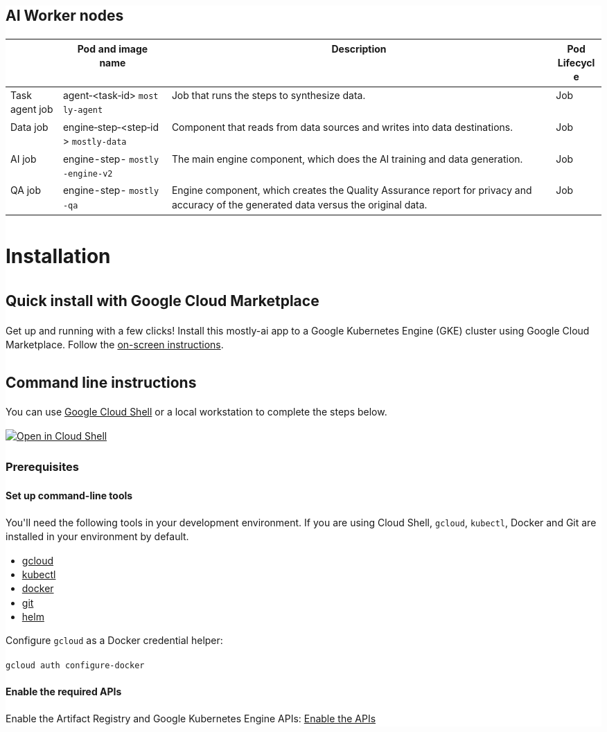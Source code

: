 
## AI Worker nodes

|                | Pod and image name                            | Description                                                                                                                           | Pod Lifecycle |
| -------------- | --------------------------------------------- | ------------------------------------------------------------------------------------------------------------------------------------- | ------------- |
| Task agent job | agent‑<task‑id> `mostly-agent`           | Job that runs the steps to synthesize data.                                                                                           | Job           |
| Data job       | engine‑step‑<step‑id> `mostly-data`      | Component that reads from data sources and writes into data destinations.                                                             | Job           |
| AI job         | engine-step-<step-id> `mostly-engine-v2` | The main engine component, which does the AI training and data generation.                                                            | Job           |
| QA job         | engine-step-<step-id> `mostly-qa`        | Engine component, which creates the Quality Assurance report for privacy and accuracy of the generated data versus the original data. | Job           |


# Installation

## Quick install with Google Cloud Marketplace

Get up and running with a few clicks! Install this mostly-ai app to a Google Kubernetes Engine (GKE) cluster using Google Cloud Marketplace. Follow the [on-screen instructions](https://console.cloud.google.com/marketplace/details/google/mostly-ai).

## Command line instructions

You can use [Google Cloud Shell](https://cloud.google.com/shell/) or a local workstation to complete the steps below.

[![Open in Cloud Shell](http://gstatic.com/cloudssh/images/open-btn.svg)](https://console.cloud.google.com/cloudshell/editor?cloudshell_git_repo=https://github.com/GoogleCloudPlatform/click-to-deploy&cloudshell_open_in_editor=README.md&cloudshell_working_dir=k8s/mostly-ai)

### Prerequisites

#### Set up command-line tools

You'll need the following tools in your development environment. If you are using Cloud Shell, `gcloud`, `kubectl`, Docker and Git are installed in your environment by default.

-   [gcloud](https://cloud.google.com/sdk/gcloud/)
-   [kubectl](https://kubernetes.io/docs/reference/kubectl/overview/)
-   [docker](https://docs.docker.com/install/)
-   [git](https://git-scm.com/book/en/v2/Getting-Started-Installing-Git)
-   [helm](https://helm.sh/)

Configure `gcloud` as a Docker credential helper:

```shell
gcloud auth configure-docker
```

#### Enable the required APIs

Enable the Artifact Registry and Google Kubernetes Engine APIs:
[Enable the APIs](https://console.cloud.google.com/flows/enableapi?apiid=artifactregistry.googleapis.com%2Ccontainer.googleapis.com&authuser=1&_ga=2.229255516.1369835223.1695631708-694415933.1692730320)
